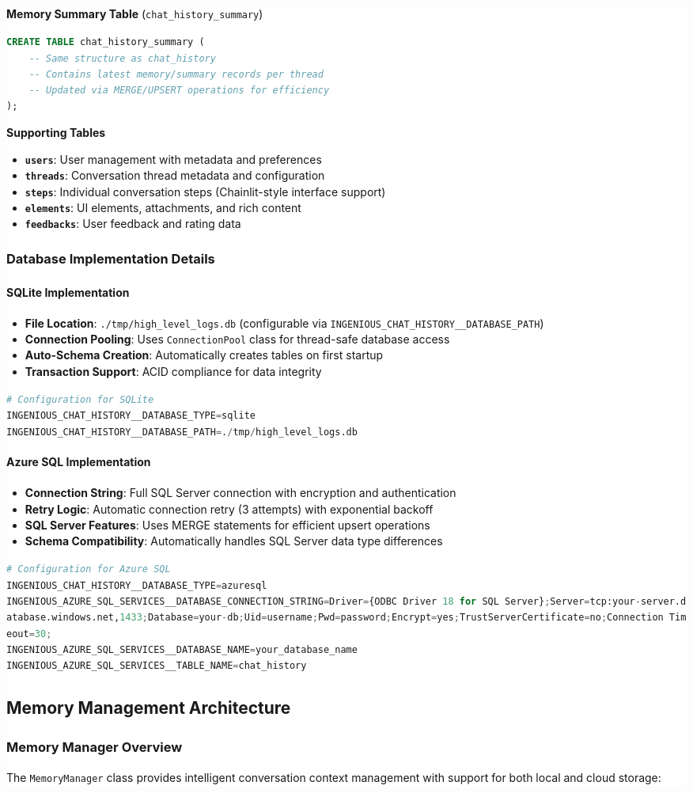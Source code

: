**Memory Summary Table** (`chat_history_summary`)
```sql
CREATE TABLE chat_history_summary (
    -- Same structure as chat_history
    -- Contains latest memory/summary records per thread
    -- Updated via MERGE/UPSERT operations for efficiency
);
```

**Supporting Tables**
- **`users`**: User management with metadata and preferences
- **`threads`**: Conversation thread metadata and configuration
- **`steps`**: Individual conversation steps (Chainlit-style interface support)
- **`elements`**: UI elements, attachments, and rich content
- **`feedbacks`**: User feedback and rating data

### Database Implementation Details

#### SQLite Implementation
- **File Location**: `./tmp/high_level_logs.db` (configurable via `INGENIOUS_CHAT_HISTORY__DATABASE_PATH`)
- **Connection Pooling**: Uses `ConnectionPool` class for thread-safe database access
- **Auto-Schema Creation**: Automatically creates tables on first startup
- **Transaction Support**: ACID compliance for data integrity

```python
# Configuration for SQLite
INGENIOUS_CHAT_HISTORY__DATABASE_TYPE=sqlite
INGENIOUS_CHAT_HISTORY__DATABASE_PATH=./tmp/high_level_logs.db
```

#### Azure SQL Implementation
- **Connection String**: Full SQL Server connection with encryption and authentication
- **Retry Logic**: Automatic connection retry (3 attempts) with exponential backoff
- **SQL Server Features**: Uses MERGE statements for efficient upsert operations
- **Schema Compatibility**: Automatically handles SQL Server data type differences

```python
# Configuration for Azure SQL
INGENIOUS_CHAT_HISTORY__DATABASE_TYPE=azuresql
INGENIOUS_AZURE_SQL_SERVICES__DATABASE_CONNECTION_STRING=Driver={ODBC Driver 18 for SQL Server};Server=tcp:your-server.database.windows.net,1433;Database=your-db;Uid=username;Pwd=password;Encrypt=yes;TrustServerCertificate=no;Connection Timeout=30;
INGENIOUS_AZURE_SQL_SERVICES__DATABASE_NAME=your_database_name
INGENIOUS_AZURE_SQL_SERVICES__TABLE_NAME=chat_history
```

## Memory Management Architecture

### Memory Manager Overview

The `MemoryManager` class provides intelligent conversation context management with support for both local and cloud storage:
